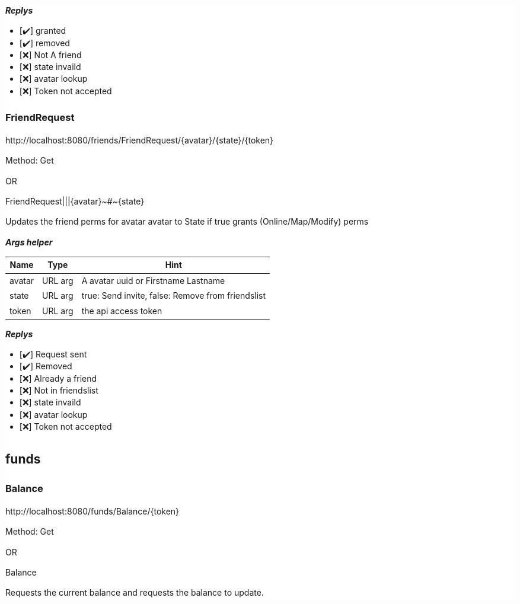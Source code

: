 ***Replys***
 
- [:heavy_check_mark:] granted
- [:heavy_check_mark:] removed
- [:x:] Not A friend
- [:x:] state invaild
- [:x:] avatar lookup
- [:x:] Token not accepted

 
### FriendRequest
 
http://localhost:8080/friends/FriendRequest/{avatar}/{state}/{token}
 
Method: Get
 
OR
 
FriendRequest|||{avatar}~#~{state}
 
Updates the friend perms for avatar avatar to State 
 if true grants (Online/Map/Modify) perms
 
***Args helper***
 
|Name|Type|Hint|
| ------ | ------- | ---------------------------- |
| avatar | URL arg | A avatar uuid or Firstname Lastname |
| state | URL arg | true: Send invite, false: Remove from friendslist |
| token | URL arg | the api access token |

***Replys***
 
- [:heavy_check_mark:] Request sent
- [:heavy_check_mark:] Removed
- [:x:] Already a friend
- [:x:] Not in friendslist
- [:x:] state invaild
- [:x:] avatar lookup
- [:x:] Token not accepted

 
## funds
 
### Balance
 
http://localhost:8080/funds/Balance/{token}
 
Method: Get
 
OR
 
Balance
 
Requests the current balance and requests the balance to update.
 